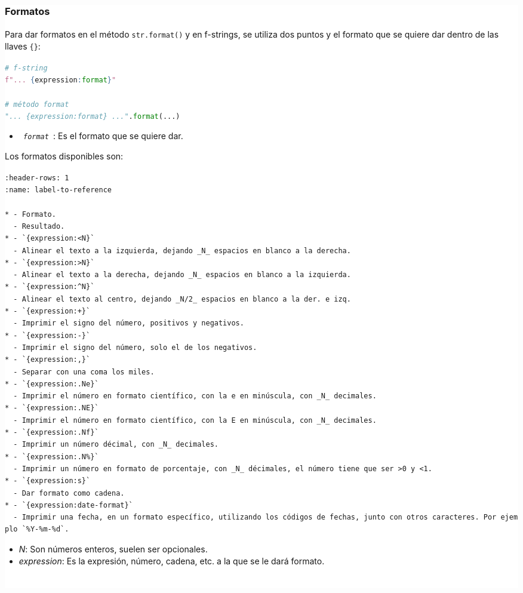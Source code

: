 ### Formatos

Para dar formatos en el método `str.format()` y en f-strings, se utiliza dos puntos y el formato que se quiere dar dentro de las llaves `{}`:
```python
# f-string
f"... {expression:format}"

# método format
"... {expression:format} ...".format(...)
```
- <code><i> format </i></code>: Es el formato que se quiere dar.

Los formatos disponibles son:

```{list-table}
:header-rows: 1
:name: label-to-reference

* - Formato.
  - Resultado.
* - `{expression:<N}`
  - Alinear el texto a la izquierda, dejando _N_ espacios en blanco a la derecha.
* - `{expression:>N}`
  - Alinear el texto a la derecha, dejando _N_ espacios en blanco a la izquierda.
* - `{expression:^N}`
  - Alinear el texto al centro, dejando _N/2_ espacios en blanco a la der. e izq.
* - `{expression:+}`
  - Imprimir el signo del número, positivos y negativos.
* - `{expression:-}`
  - Imprimir el signo del número, solo el de los negativos.
* - `{expression:,}`
  - Separar con una coma los miles.
* - `{expression:.Ne}`
  - Imprimir el número en formato científico, con la e en minúscula, con _N_ decimales.
* - `{expression:.NE}`
  - Imprimir el número en formato científico, con la E en minúscula, con _N_ decimales.
* - `{expression:.Nf}`
  - Imprimir un número décimal, con _N_ decimales.
* - `{expression:.N%}`
  - Imprimir un número en formato de porcentaje, con _N_ décimales, el número tiene que ser >0 y <1.
* - `{expression:s}`
  - Dar formato como cadena.
* - `{expression:date-format}`
  - Imprimir una fecha, en un formato específico, utilizando los códigos de fechas, junto con otros caracteres. Por ejemplo `%Y-%m-%d`.
```
- _N_: Son números enteros, suelen ser opcionales.
- _expression_: Es la expresión, número, cadena, etc. a la que se le dará formato.

<br>
